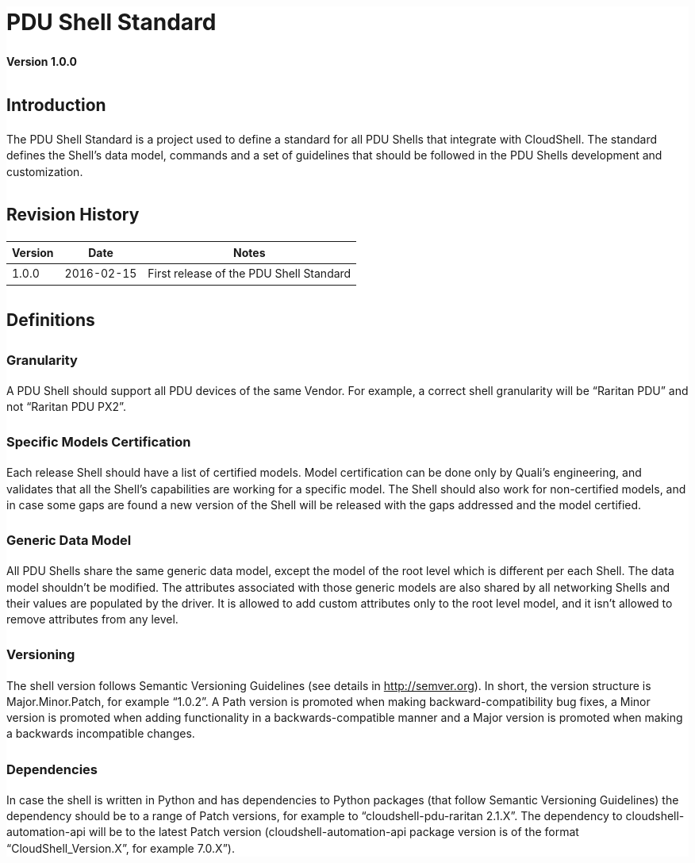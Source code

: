 # PDU Shell Standard

#### Version 1.0.0


## Introduction
The PDU Shell Standard is a project used to define a standard for all PDU Shells that integrate with CloudShell. The standard defines the Shell’s data model, commands and a set of guidelines that should be followed in the PDU Shells development and customization.



## Revision History

Version | Date | Notes
--- | --- | ---
1.0.0 | 2016-02-15 | First release of the PDU Shell Standard


## Definitions
### Granularity
A PDU Shell should support all PDU devices of the same Vendor. For example, a correct shell granularity will be “Raritan PDU” and not “Raritan PDU PX2”.

### Specific Models Certification
Each release Shell should have a list of certified models. Model certification can be done only by Quali’s engineering, and validates that all the Shell’s capabilities are working for a specific model.
The Shell should also work for non-certified models, and in case some gaps are found a new version of the Shell will be released with the gaps addressed and the model certified.

### Generic Data Model
All PDU Shells share the same generic data model, except the model of the root level which is different per each Shell. The data model shouldn’t be modified.
The attributes associated with those generic models are also shared by all networking Shells and their values are populated by the driver. It is allowed to add custom attributes only to the root level model, and it isn’t allowed to remove attributes from any level.

### Versioning
The shell version follows Semantic Versioning Guidelines (see details in http://semver.org). In short, the version structure is Major.Minor.Patch, for example “1.0.2”. A Path version is promoted when making backward-compatibility bug fixes, a Minor version is promoted when adding functionality in a backwards-compatible manner and a  Major version is promoted when making a backwards incompatible changes.

### Dependencies
In case the  shell is written in Python and has dependencies to Python packages (that follow Semantic Versioning Guidelines) the dependency should be to a range of Patch versions, for example to “cloudshell-pdu-raritan 2.1.X”.
The dependency to cloudshell-automation-api will be to the latest Patch version (cloudshell-automation-api package version is of the format “CloudShell_Version.X”, for example 7.0.X”).
